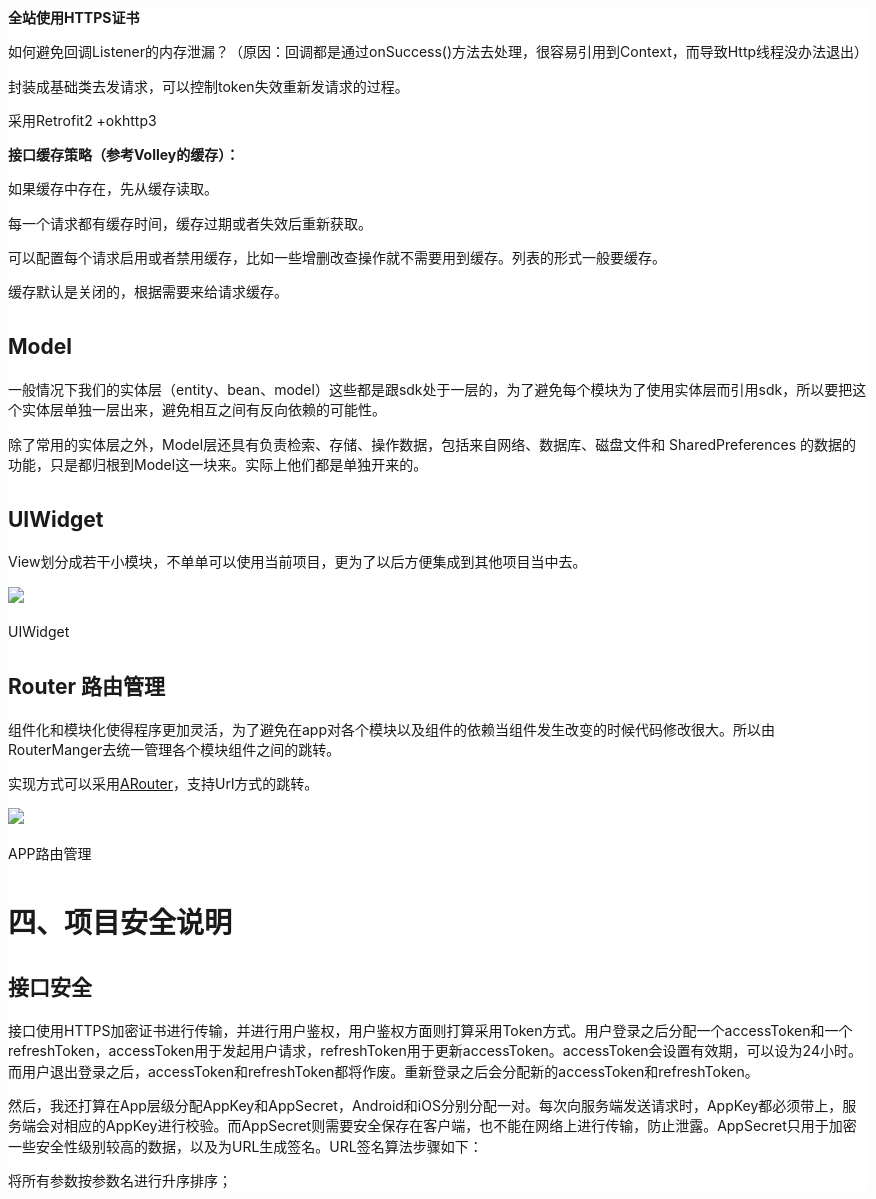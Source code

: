 **全站使用HTTPS证书**

如何避免回调Listener的内存泄漏？（原因：回调都是通过onSuccess()方法去处理，很容易引用到Context，而导致Http线程没办法退出）

封装成基础类去发请求，可以控制token失效重新发请求的过程。

采用Retrofit2 +okhttp3

**接口缓存策略（参考Volley的缓存）：**

如果缓存中存在，先从缓存读取。

每一个请求都有缓存时间，缓存过期或者失效后重新获取。

可以配置每个请求启用或者禁用缓存，比如一些增删改查操作就不需要用到缓存。列表的形式一般要缓存。

缓存默认是关闭的，根据需要来给请求缓存。

## Model

一般情况下我们的实体层（entity、bean、model）这些都是跟sdk处于一层的，为了避免每个模块为了使用实体层而引用sdk，所以要把这个实体层单独一层出来，避免相互之间有反向依赖的可能性。

除了常用的实体层之外，Model层还具有负责检索、存储、操作数据，包括来自网络、数据库、磁盘文件和 SharedPreferences 的数据的功能，只是都归根到Model这一块来。实际上他们都是单独开来的。

## UIWidget

View划分成若干小模块，不单单可以使用当前项目，更为了以后方便集成到其他项目当中去。

![](//upload-images.jianshu.io/upload_images/2706530-e74d1c82bb6cf15b.png)
<div class="image-caption">UIWidget</div>

## Router 路由管理

组件化和模块化使得程序更加灵活，为了避免在app对各个模块以及组件的依赖当组件发生改变的时候代码修改很大。所以由RouterManger去统一管理各个模块组件之间的跳转。

实现方式可以采用[ARouter](https://link.jianshu.com?t=https://github.com/alibaba/ARouter)，支持Url方式的跳转。

![](//upload-images.jianshu.io/upload_images/2706530-b5bee6a64f546df2.png)
<div class="image-caption">APP路由管理</div>


# 四、项目安全说明

## 接口安全

接口使用HTTPS加密证书进行传输，并进行用户鉴权，用户鉴权方面则打算采用Token方式。用户登录之后分配一个accessToken和一个refreshToken，accessToken用于发起用户请求，refreshToken用于更新accessToken。accessToken会设置有效期，可以设为24小时。而用户退出登录之后，accessToken和refreshToken都将作废。重新登录之后会分配新的accessToken和refreshToken。

然后，我还打算在App层级分配AppKey和AppSecret，Android和iOS分别分配一对。每次向服务端发送请求时，AppKey都必须带上，服务端会对相应的AppKey进行校验。而AppSecret则需要安全保存在客户端，也不能在网络上进行传输，防止泄露。AppSecret只用于加密一些安全性级别较高的数据，以及为URL生成签名。URL签名算法步骤如下：

将所有参数按参数名进行升序排序；
